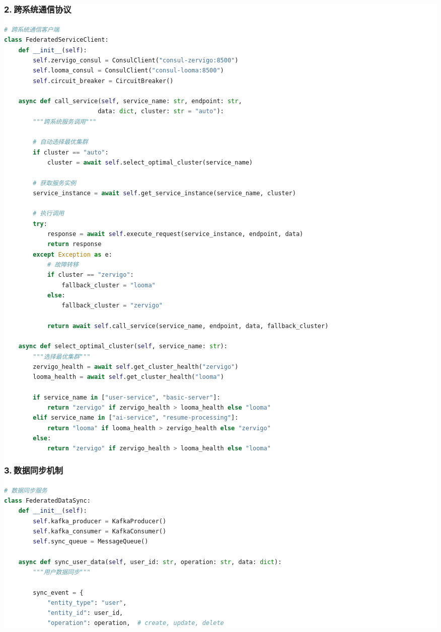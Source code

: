 ### 2. 跨系统通信协议

```python
# 跨系统通信客户端
class FederatedServiceClient:
    def __init__(self):
        self.zervigo_consul = ConsulClient("consul-zervigo:8500")
        self.looma_consul = ConsulClient("consul-looma:8500")
        self.circuit_breaker = CircuitBreaker()
        
    async def call_service(self, service_name: str, endpoint: str, 
                          data: dict, cluster: str = "auto"):
        """跨系统服务调用"""
        
        # 自动选择最优集群
        if cluster == "auto":
            cluster = await self.select_optimal_cluster(service_name)
        
        # 获取服务实例
        service_instance = await self.get_service_instance(service_name, cluster)
        
        # 执行调用
        try:
            response = await self.execute_request(service_instance, endpoint, data)
            return response
        except Exception as e:
            # 故障转移
            if cluster == "zervigo":
                fallback_cluster = "looma"
            else:
                fallback_cluster = "zervigo"
            
            return await self.call_service(service_name, endpoint, data, fallback_cluster)
    
    async def select_optimal_cluster(self, service_name: str):
        """选择最优集群"""
        zervigo_health = await self.get_cluster_health("zervigo")
        looma_health = await self.get_cluster_health("looma")
        
        if service_name in ["user-service", "basic-server"]:
            return "zervigo" if zervigo_health > looma_health else "looma"
        elif service_name in ["ai-service", "resume-processing"]:
            return "looma" if looma_health > zervigo_health else "zervigo"
        else:
            return "zervigo" if zervigo_health > looma_health else "looma"
```

### 3. 数据同步机制

```python
# 数据同步服务
class FederatedDataSync:
    def __init__(self):
        self.kafka_producer = KafkaProducer()
        self.kafka_consumer = KafkaConsumer()
        self.sync_queue = MessageQueue()
        
    async def sync_user_data(self, user_id: str, operation: str, data: dict):
        """用户数据同步"""
        
        sync_event = {
            "entity_type": "user",
            "entity_id": user_id,
            "operation": operation,  # create, update, delete
```